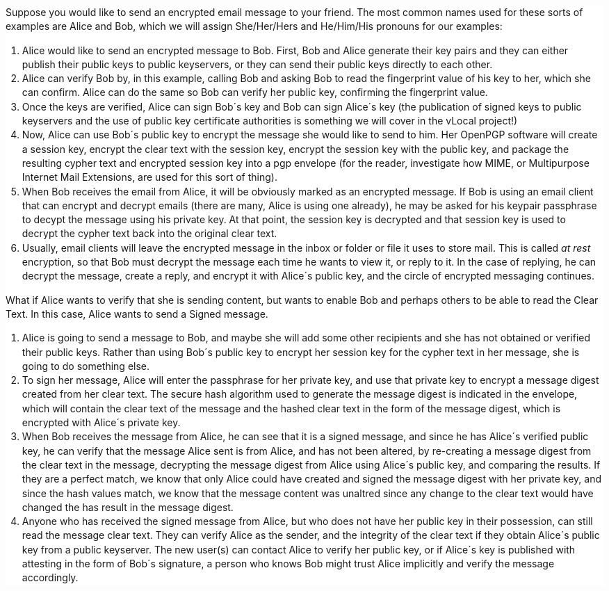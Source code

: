 Suppose you would like to send an encrypted email message to your friend. The most common names used for these sorts of examples are Alice and Bob, which we will assign She/Her/Hers and He/Him/His pronouns for our examples:

1. Alice would like to send an encrypted message to Bob. First, Bob and Alice generate their key pairs and they can either publish their public keys to public keyservers, or they can send their public keys directly to each other.
2. Alice can verify Bob by, in this example, calling Bob and asking Bob to read the fingerprint value of his key to her, which she can confirm. Alice can do the same so Bob can verify her public key, confirming the fingerprint value.
3. Once the keys are verified, Alice can sign Bob´s key and Bob can sign Alice´s key (the publication of signed keys to public keyservers and the use of public key certificate authorities is something we will cover in the vLocal project!)
4. Now, Alice can use Bob´s public key to encrypt the message she would like to send to him. Her OpenPGP software will create a session key, encrypt the clear text with the session key, encrypt the session key with the public key, and package the resulting cypher text and encrypted session key into a pgp envelope (for the reader, investigate how MIME, or Multipurpose Internet Mail Extensions, are used for this sort of thing).
5. When Bob receives the email from Alice, it will be obviously marked as an encrypted message. If Bob is using an email client that can encrypt and decrypt emails (there are many, Alice is using one already), he may be asked for his keypair passphrase to decypt the message using his private key. At that point, the session key is decrypted and that session key is used to decrypt the cypher text back into the original clear text.
6. Usually, email clients will leave the encrypted message in the inbox or folder or file it uses to store mail. This is called *at rest* encryption, so that Bob must decrypt the message each time he wants to view it, or reply to it. In the case of replying, he can decrypt the message, create a reply, and encrypt it with Alice´s public key, and the circle of encrypted messaging continues.

What if Alice wants to verify that she is sending content, but wants to enable Bob and perhaps others to be able to read the Clear Text. In this case, Alice wants to send a Signed message.

1. Alice is going to send a message to Bob, and maybe she will add some other recipients and she has not obtained or verified their public keys. Rather than using Bob´s public key to encrypt her session key for the cypher text in her message, she is going to do something else.
2. To sign her message, Alice will enter the passphrase for her private key, and use that private key to encrypt a message digest created from her clear text. The secure hash algorithm used to generate the message digest is indicated in the envelope, which will contain the clear text of the message and the hashed clear text in the form of the message digest, which is encrypted with Alice´s private key.
3. When Bob receives the message from Alice, he can see that it is a signed message, and since he has Alice´s verified public key, he can verify that the message Alice sent is from Alice, and has not been altered, by re-creating a message digest from the clear text in the message, decrypting the message digest from Alice using Alice´s public key, and comparing the results. If they are a perfect match, we know that only Alice could have created and signed the message digest with her private key, and since the hash values match, we know that the message content was unaltred since any change to the clear text would have changed the has result in the message digest.
4. Anyone who has received the signed message from Alice, but who does not have her public key in their possession, can still read the message clear text. They can verify Alice as the sender, and the integrity of the clear text if they obtain Alice´s public key from a public keyserver. The new user(s) can contact Alice to verify her public key, or if Alice´s key is published with attesting in the form of Bob´s signature, a person who knows Bob might trust Alice implicitly and verify the message accordingly.
